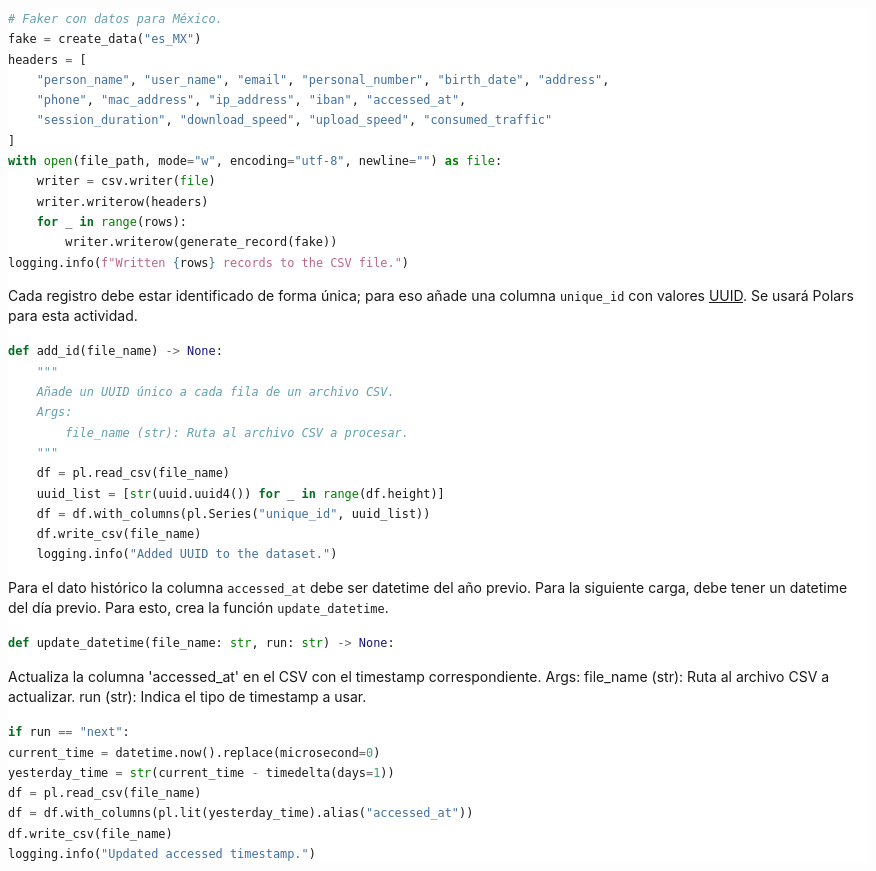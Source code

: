```python
# Faker con datos para México.
fake = create_data("es_MX")
headers = [
    "person_name", "user_name", "email", "personal_number", "birth_date", "address",
    "phone", "mac_address", "ip_address", "iban", "accessed_at",
    "session_duration", "download_speed", "upload_speed", "consumed_traffic"
]
with open(file_path, mode="w", encoding="utf-8", newline="") as file:
    writer = csv.writer(file)
    writer.writerow(headers)
    for _ in range(rows):
        writer.writerow(generate_record(fake))
logging.info(f"Written {rows} records to the CSV file.")
```

Cada registro debe estar identificado de forma única; para eso añade una columna `unique_id` con valores [UUID](https://medium.com/@gaspm/understanding-uuid-purpose-and-benefits-of-a-universal-unique-identifier-59110154d897). Se usará Polars para esta actividad.

```python
def add_id(file_name) -> None:
    """
    Añade un UUID único a cada fila de un archivo CSV.
    Args:
        file_name (str): Ruta al archivo CSV a procesar.
    """
    df = pl.read_csv(file_name)
    uuid_list = [str(uuid.uuid4()) for _ in range(df.height)]
    df = df.with_columns(pl.Series("unique_id", uuid_list))
    df.write_csv(file_name)
    logging.info("Added UUID to the dataset.")
```

Para el dato histórico la columna `accessed_at` debe ser datetime del año previo. Para la siguiente carga, debe tener un datetime del día previo. Para esto, crea la función `update_datetime`.

```python
def update_datetime(file_name: str, run: str) -> None:
```

Actualiza la columna 'accessed_at' en el CSV con el timestamp correspondiente.
Args:
file_name (str): Ruta al archivo CSV a actualizar.
run (str): Indica el tipo de timestamp a usar.

```python 
if run == "next":
current_time = datetime.now().replace(microsecond=0)
yesterday_time = str(current_time - timedelta(days=1))
df = pl.read_csv(file_name)
df = df.with_columns(pl.lit(yesterday_time).alias("accessed_at"))
df.write_csv(file_name)
logging.info("Updated accessed timestamp.")
```
